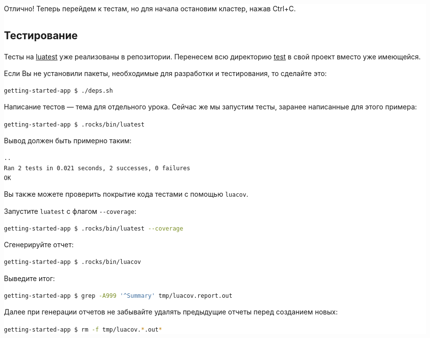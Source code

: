 Отлично! Теперь перейдем к тестам, но для начала остановим кластер, нажав Ctrl+C.

## Тестирование

Тесты на [luatest](https://github.com/tarantool/luatest/) уже реализованы в репозитории.
Перенесем всю директорию
[test](https://github.com/tarantool/cartridge-cli/tree/master/examples/getting-started-app/test)
в свой проект вместо уже имеющейся.

Если Вы не установили пакеты, необходимые для разработки и тестирования, то сделайте это:
```bash
getting-started-app $ ./deps.sh
```

Написание тестов &mdash; тема для отдельного урока. Сейчас же мы запустим тесты,
заранее написанные для этого примера:

```bash
getting-started-app $ .rocks/bin/luatest
```

Вывод должен быть примерно таким:

```bash
..
Ran 2 tests in 0.021 seconds, 2 successes, 0 failures
OK
```
Вы также можете проверить покрытие кода тестами с помощью `luacov`.

Запустите `luatest` с флагом `--coverage`:

``` bash
getting-started-app $ .rocks/bin/luatest --coverage
```

Сгенерируйте отчет:

``` bash
getting-started-app $ .rocks/bin/luacov
```

Выведите итог:

``` bash
getting-started-app $ grep -A999 '^Summary' tmp/luacov.report.out
```

Далее при генерации отчетов не забывайте удалять предыдущие отчеты перед
созданием новых:

``` bash
getting-started-app $ rm -f tmp/luacov.*.out*
```
